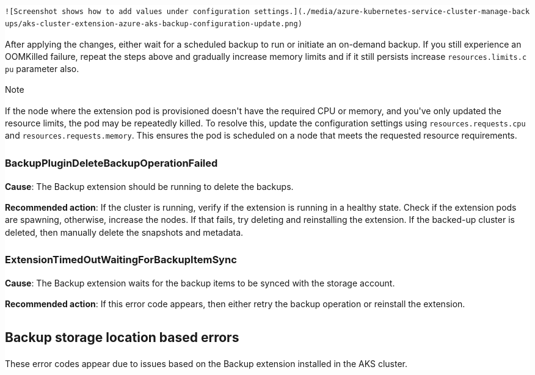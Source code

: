     ![Screenshot shows how to add values under configuration settings.](./media/azure-kubernetes-service-cluster-manage-backups/aks-cluster-extension-azure-aks-backup-configuration-update.png)

After applying the changes, either wait for a scheduled backup to run or initiate an on-demand backup. If you still experience an OOMKilled failure, repeat the steps above and gradually increase memory limits and if it still persists increase `resources.limits.cpu` parameter also.

> [!NOTE]
>
> If the node where the extension pod is provisioned doesn't have the required CPU or memory, and you've only updated the resource limits, the pod may be repeatedly killed. To resolve this, update the configuration settings using `resources.requests.cpu` and `resources.requests.memory`. This ensures the pod is scheduled on a node that meets the requested resource requirements.

### BackupPluginDeleteBackupOperationFailed

**Cause**: The Backup extension should be running to delete the backups. 

**Recommended action**: If the cluster is running, verify if the extension is running in a healthy state. Check if the extension pods are spawning, otherwise, increase the nodes. If that fails, try deleting and reinstalling the extension. If the backed-up cluster is deleted, then manually delete the snapshots and metadata.

### ExtensionTimedOutWaitingForBackupItemSync

**Cause**: The Backup extension waits for the backup items to be synced with the storage account.

**Recommended action**: If this error code appears, then either retry the backup operation or reinstall the extension.

## Backup storage location based errors

These error codes appear due to issues based on the Backup extension installed in the AKS cluster.
